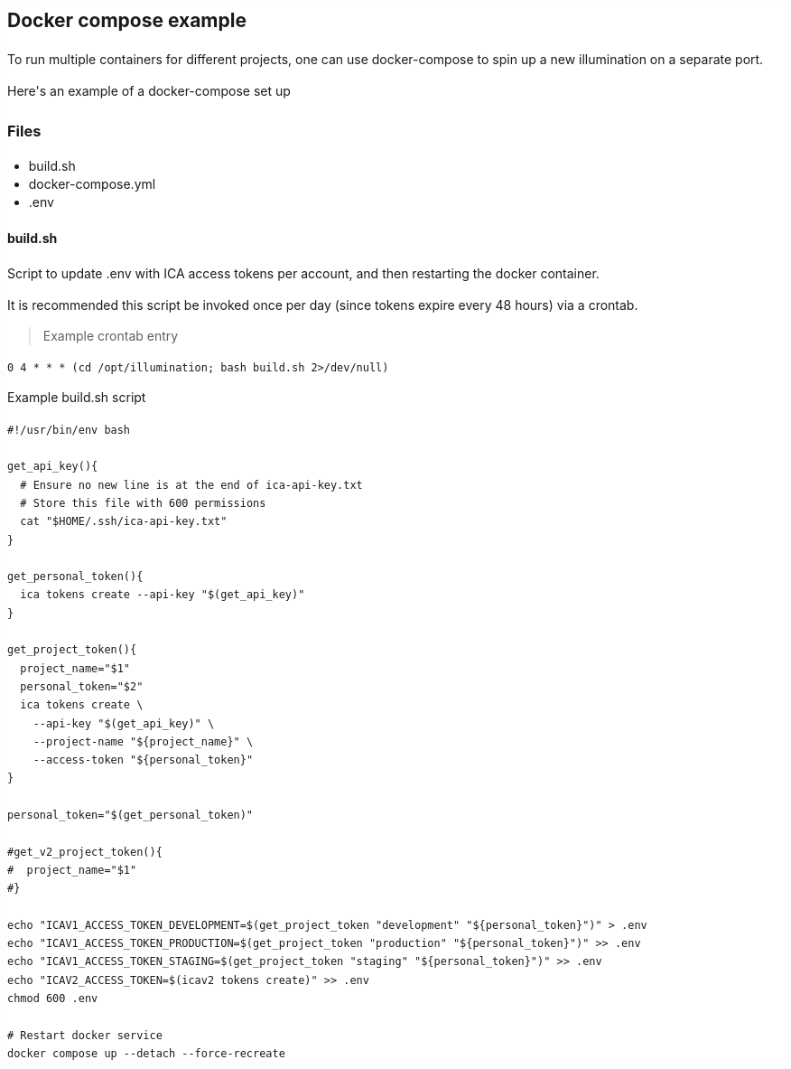 ```js
```

## Docker compose example

To run multiple containers for different projects, one can use docker-compose to spin up a new illumination on a separate port.  

Here's an example of a docker-compose set up

### Files

* build.sh
* docker-compose.yml
* .env

#### build.sh

Script to update .env with ICA access tokens per account, and then restarting the docker container.

It is recommended this script be invoked once per day (since tokens expire every 48 hours) via a crontab.  

> Example crontab entry

```
0 4 * * * (cd /opt/illumination; bash build.sh 2>/dev/null)
```

Example build.sh script


```
#!/usr/bin/env bash

get_api_key(){
  # Ensure no new line is at the end of ica-api-key.txt
  # Store this file with 600 permissions
  cat "$HOME/.ssh/ica-api-key.txt"
}

get_personal_token(){
  ica tokens create --api-key "$(get_api_key)"
}

get_project_token(){
  project_name="$1"
  personal_token="$2"
  ica tokens create \
    --api-key "$(get_api_key)" \
    --project-name "${project_name}" \
    --access-token "${personal_token}"
}

personal_token="$(get_personal_token)"

#get_v2_project_token(){
#  project_name="$1"
#}

echo "ICAV1_ACCESS_TOKEN_DEVELOPMENT=$(get_project_token "development" "${personal_token}")" > .env
echo "ICAV1_ACCESS_TOKEN_PRODUCTION=$(get_project_token "production" "${personal_token}")" >> .env
echo "ICAV1_ACCESS_TOKEN_STAGING=$(get_project_token "staging" "${personal_token}")" >> .env
echo "ICAV2_ACCESS_TOKEN=$(icav2 tokens create)" >> .env
chmod 600 .env

# Restart docker service
docker compose up --detach --force-recreate
```